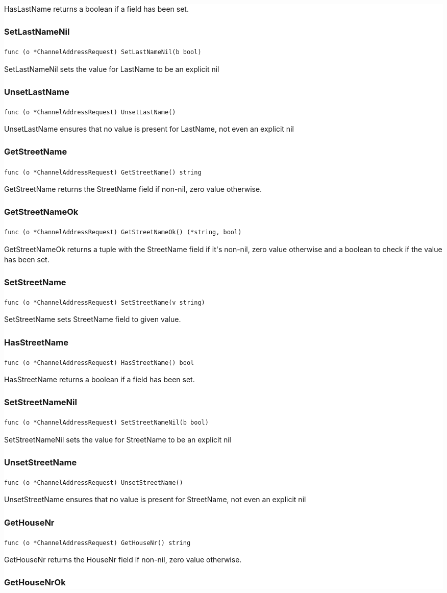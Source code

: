 HasLastName returns a boolean if a field has been set.

### SetLastNameNil

`func (o *ChannelAddressRequest) SetLastNameNil(b bool)`

 SetLastNameNil sets the value for LastName to be an explicit nil

### UnsetLastName
`func (o *ChannelAddressRequest) UnsetLastName()`

UnsetLastName ensures that no value is present for LastName, not even an explicit nil
### GetStreetName

`func (o *ChannelAddressRequest) GetStreetName() string`

GetStreetName returns the StreetName field if non-nil, zero value otherwise.

### GetStreetNameOk

`func (o *ChannelAddressRequest) GetStreetNameOk() (*string, bool)`

GetStreetNameOk returns a tuple with the StreetName field if it's non-nil, zero value otherwise
and a boolean to check if the value has been set.

### SetStreetName

`func (o *ChannelAddressRequest) SetStreetName(v string)`

SetStreetName sets StreetName field to given value.

### HasStreetName

`func (o *ChannelAddressRequest) HasStreetName() bool`

HasStreetName returns a boolean if a field has been set.

### SetStreetNameNil

`func (o *ChannelAddressRequest) SetStreetNameNil(b bool)`

 SetStreetNameNil sets the value for StreetName to be an explicit nil

### UnsetStreetName
`func (o *ChannelAddressRequest) UnsetStreetName()`

UnsetStreetName ensures that no value is present for StreetName, not even an explicit nil
### GetHouseNr

`func (o *ChannelAddressRequest) GetHouseNr() string`

GetHouseNr returns the HouseNr field if non-nil, zero value otherwise.

### GetHouseNrOk
